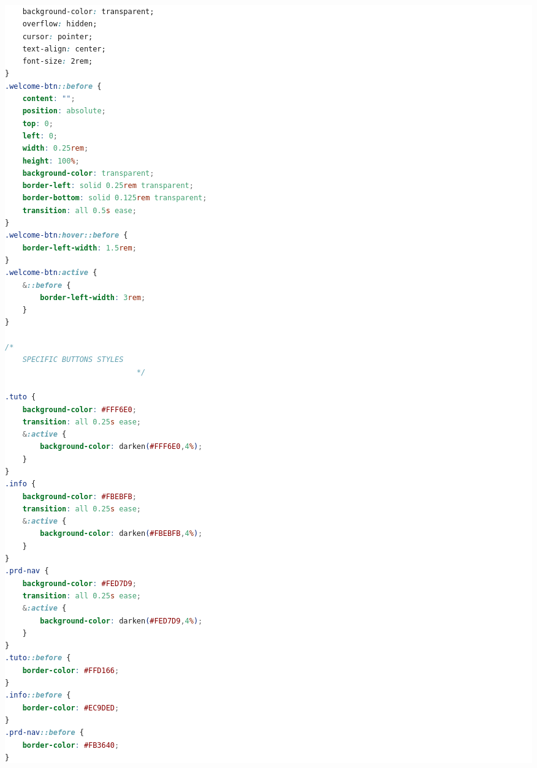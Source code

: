 ```css
    background-color: transparent;
    overflow: hidden;
    cursor: pointer;
    text-align: center;
    font-size: 2rem;
}
.welcome-btn::before {
    content: "";
    position: absolute;
    top: 0;
    left: 0;
    width: 0.25rem;
    height: 100%;
    background-color: transparent;
    border-left: solid 0.25rem transparent;
    border-bottom: solid 0.125rem transparent;
    transition: all 0.5s ease;
}
.welcome-btn:hover::before {
	border-left-width: 1.5rem;
}
.welcome-btn:active {
	&::before {
		border-left-width: 3rem;
	}
}

/*
	SPECIFIC BUTTONS STYLES
                              */

.tuto {
	background-color: #FFF6E0;
	transition: all 0.25s ease;
	&:active {
		background-color: darken(#FFF6E0,4%);
	}
}
.info {
	background-color: #FBEBFB;
	transition: all 0.25s ease;
	&:active {
		background-color: darken(#FBEBFB,4%);
	}
}
.prd-nav {
	background-color: #FED7D9;
	transition: all 0.25s ease;
	&:active {
		background-color: darken(#FED7D9,4%);
	}
}
.tuto::before {
    border-color: #FFD166;
}
.info::before {
    border-color: #EC9DED;
}
.prd-nav::before {
	border-color: #FB3640;
}


```